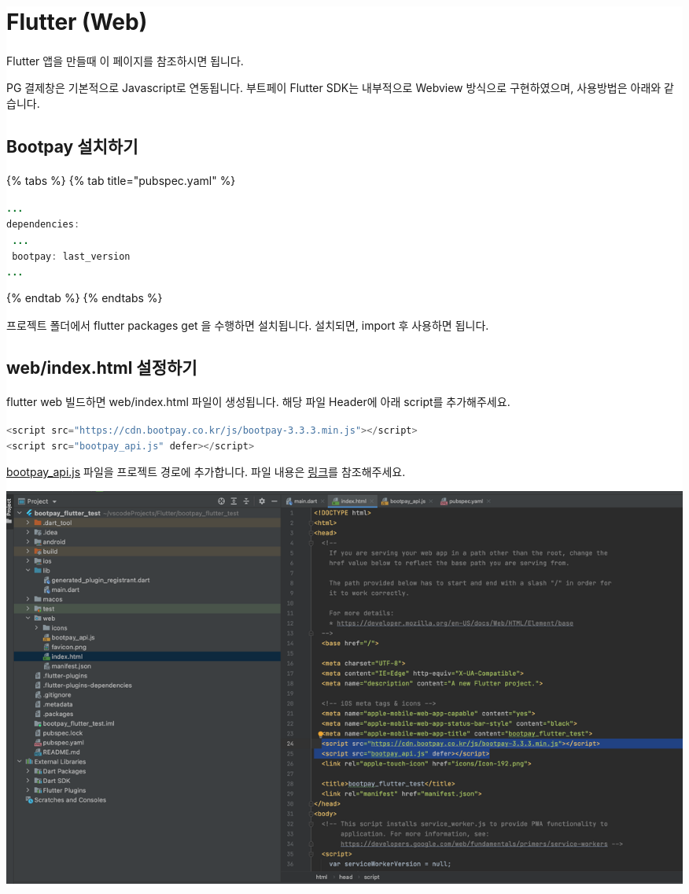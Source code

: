 # Flutter (Web)

Flutter 앱을 만들때 이 페이지를 참조하시면 됩니다.&#x20;

PG 결제창은 기본적으로 Javascript로 연동됩니다. 부트페이 Flutter SDK는 내부적으로 Webview 방식으로 구현하였으며, 사용방법은 아래와 같습니다.&#x20;

## Bootpay 설치하기&#x20;

{% tabs %}
{% tab title="pubspec.yaml" %}
```java
...
dependencies:
 ...
 bootpay: last_version
...
```
{% endtab %}
{% endtabs %}

프로젝트 폴더에서 flutter packages get 을 수행하면 설치됩니다. 설치되면, import 후 사용하면 됩니다.

## web/index.html 설정하기&#x20;

flutter web 빌드하면 web/index.html 파일이 생성됩니다. 해당 파일 Header에 아래 script를 추가해주세요.

```javascript
<script src="https://cdn.bootpay.co.kr/js/bootpay-3.3.3.min.js"></script>
<script src="bootpay_api.js" defer></script>
```

[bootpay\_api.js](https://github.com/bootpay/bootpay\_flutter/blob/main/example/web/bootpay\_api.js) 파일을 프로젝트 경로에 추가합니다. 파일 내용은 [링크](https://github.com/bootpay/bootpay\_flutter/blob/main/example/web/bootpay\_api.js)를 참조해주세요.

![](<../../.gitbook/assets/스크린샷 2021-09-16 오후 1.56.01.png>)
